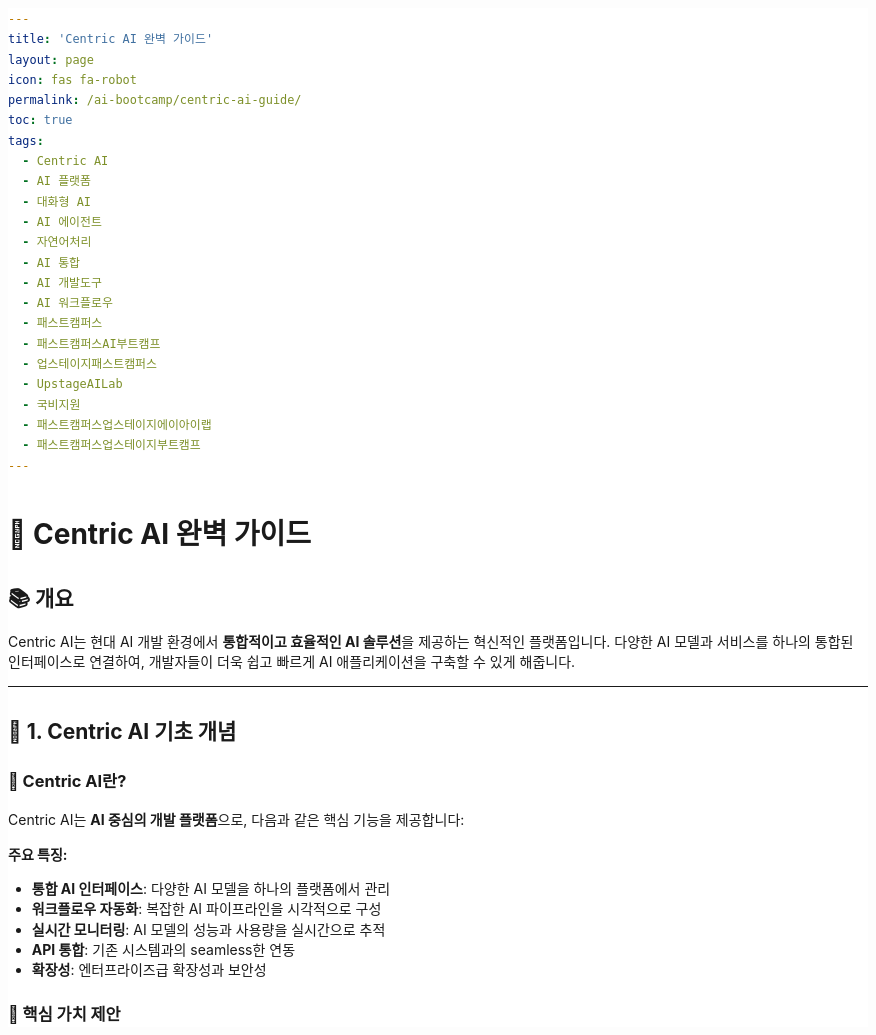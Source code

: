 ```yaml
---
title: 'Centric AI 완벽 가이드'
layout: page
icon: fas fa-robot
permalink: /ai-bootcamp/centric-ai-guide/
toc: true
tags:
  - Centric AI
  - AI 플랫폼
  - 대화형 AI
  - AI 에이전트
  - 자연어처리
  - AI 통합
  - AI 개발도구
  - AI 워크플로우
  - 패스트캠퍼스
  - 패스트캠퍼스AI부트캠프
  - 업스테이지패스트캠퍼스
  - UpstageAILab
  - 국비지원
  - 패스트캠퍼스업스테이지에이아이랩
  - 패스트캠퍼스업스테이지부트캠프
---
```


# 🤖 Centric AI 완벽 가이드

## 📚 개요

Centric AI는 현대 AI 개발 환경에서 **통합적이고 효율적인 AI 솔루션**을 제공하는 혁신적인 플랫폼입니다. 다양한 AI 모델과 서비스를 하나의 통합된 인터페이스로 연결하여, 개발자들이 더욱 쉽고 빠르게 AI 애플리케이션을 구축할 수 있게 해줍니다.

---

## 🔹 1. Centric AI 기초 개념

### 📌 Centric AI란?

Centric AI는 **AI 중심의 개발 플랫폼**으로, 다음과 같은 핵심 기능을 제공합니다:

**주요 특징:**
- **통합 AI 인터페이스**: 다양한 AI 모델을 하나의 플랫폼에서 관리
- **워크플로우 자동화**: 복잡한 AI 파이프라인을 시각적으로 구성
- **실시간 모니터링**: AI 모델의 성능과 사용량을 실시간으로 추적
- **API 통합**: 기존 시스템과의 seamless한 연동
- **확장성**: 엔터프라이즈급 확장성과 보안성

### 📌 핵심 가치 제안
